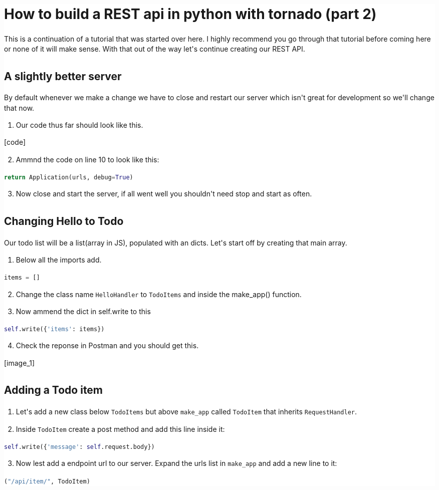 # How to build a REST api in python with tornado (part 2)

This is a continuation of a tutorial that was started over here. I highly recommend you go through that tutorial before coming here or none of it will make sense. With that out of the way let's continue creating our REST API.


## A slightly better server

By default whenever we make a change we have to close and restart our server which isn't great for development so we'll change that now.

1. Our code thus far should look like this.

[code]

2. Ammnd the code on line 10 to look like this:
```py
return Application(urls, debug=True)
```

3. Now close and start the server, if all went well you shouldn't need stop and start as often.


## Changing Hello to Todo

Our todo list will be a list(array in JS), populated with an dicts. Let's start off by creating that main array.

1. Below all the imports add.
```py
items = []
```

2. Change the class name `HelloHandler` to `TodoItems` and inside the make_app() function.

3. Now ammend the dict in self.write to this
```py
self.write({'items': items})
```

4. Check the reponse in Postman and you should get this.

[image_1]


## Adding a Todo item

1. Let's add a new class below `TodoItems` but above `make_app` called `TodoItem` that inherits `RequestHandler`.

2. Inside `TodoItem` create a post method and add this line inside it:
```py
self.write({'message': self.request.body})
```

3. Now lest add a endpoint url to our server. Expand the urls list in `make_app` and add a new line to it:
```py
("/api/item/", TodoItem)
```
